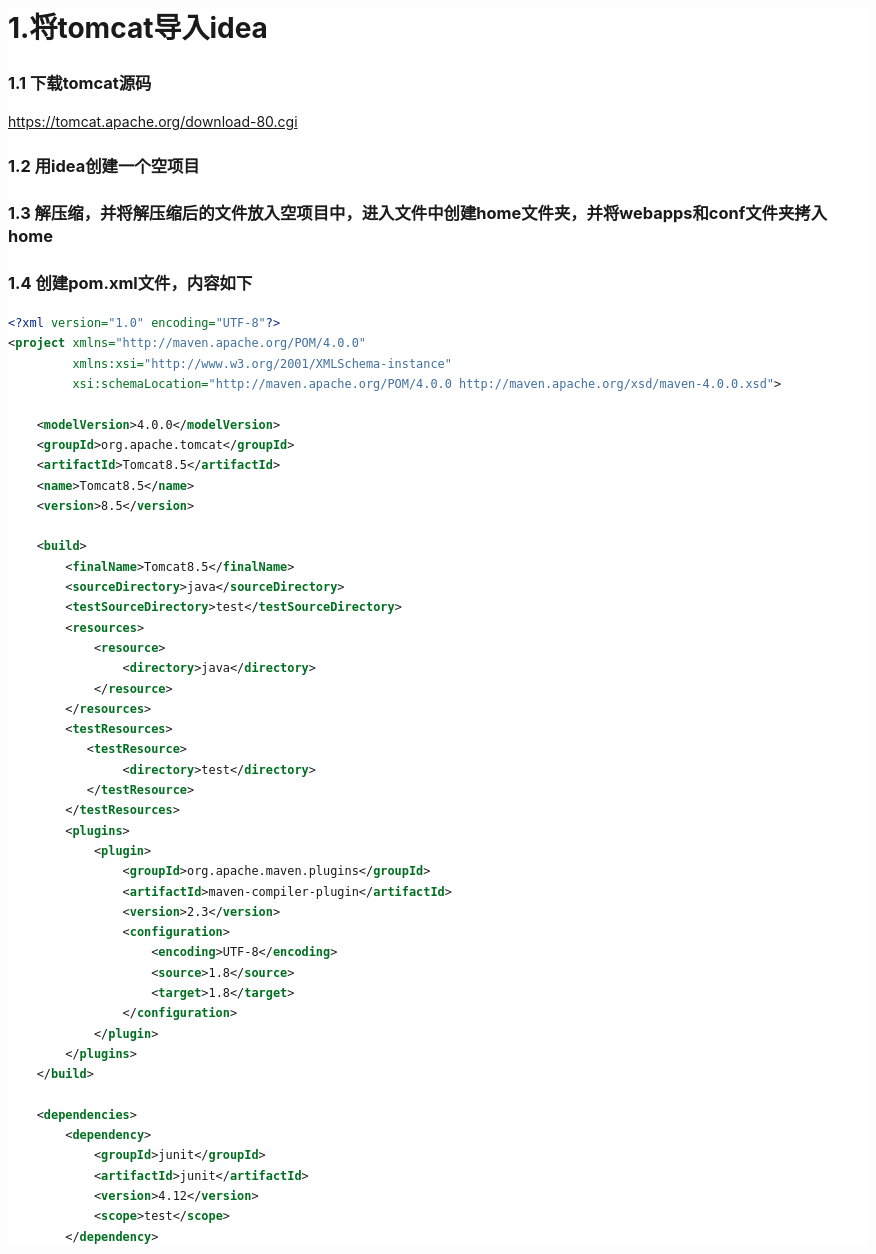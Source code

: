 

# 1.将tomcat导入idea

### 1.1 下载tomcat源码

https://tomcat.apache.org/download-80.cgi

### 1.2 用idea创建一个空项目

### 1.3 解压缩，并将解压缩后的文件放入空项目中，进入文件中创建home文件夹，并将webapps和conf文件夹拷入home

### 1.4 创建pom.xml文件，内容如下

```xml
<?xml version="1.0" encoding="UTF-8"?>
<project xmlns="http://maven.apache.org/POM/4.0.0"
         xmlns:xsi="http://www.w3.org/2001/XMLSchema-instance"
         xsi:schemaLocation="http://maven.apache.org/POM/4.0.0 http://maven.apache.org/xsd/maven-4.0.0.xsd">
 
    <modelVersion>4.0.0</modelVersion>
    <groupId>org.apache.tomcat</groupId>
    <artifactId>Tomcat8.5</artifactId>
    <name>Tomcat8.5</name>
    <version>8.5</version>
 
    <build>
        <finalName>Tomcat8.5</finalName>
        <sourceDirectory>java</sourceDirectory>
        <testSourceDirectory>test</testSourceDirectory>
        <resources>
            <resource>
                <directory>java</directory>
            </resource>
        </resources>
        <testResources>
           <testResource>
                <directory>test</directory>
           </testResource>
        </testResources>
        <plugins>
            <plugin>
                <groupId>org.apache.maven.plugins</groupId>
                <artifactId>maven-compiler-plugin</artifactId>
                <version>2.3</version>
                <configuration>
                    <encoding>UTF-8</encoding>
                    <source>1.8</source>
                    <target>1.8</target>
                </configuration>
            </plugin>
        </plugins>
    </build>
 
    <dependencies>
        <dependency>
            <groupId>junit</groupId>
            <artifactId>junit</artifactId>
            <version>4.12</version>
            <scope>test</scope>
        </dependency>
```